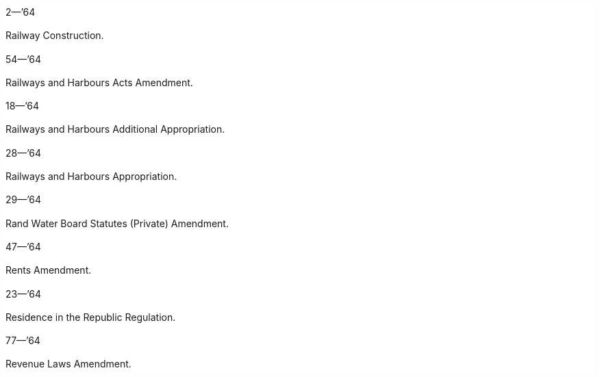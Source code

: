 <tr>

<td><p>2&#x2014;&#x2019;64<noteRef href="#note03_p13" marker="&#x2020;"/></p></td>

<td><p>Railway Construction.</p></td>

</tr>

<tr>

<td><p>54&#x2014;&#x2019;64<noteRef href="#note03_p13" marker="&#x2020;"/></p></td>

<td><p>Railways and Harbours Acts Amendment.</p></td>

</tr>

<tr>

<td><p>18&#x2014;&#x2019;64<noteRef href="#note03_p13" marker="&#x2020;"/></p></td>

<td><p>Railways and Harbours Additional Appropriation.</p></td>

</tr>

<tr>

<td><p>28&#x2014;&#x2019;64<noteRef href="#note03_p13" marker="&#x2020;"/></p></td>

<td><p>Railways and Harbours Appropriation.</p></td>

</tr>

<tr>

<td><p>29&#x2014;&#x2019;64<noteRef href="#note02_p13" marker="*"/></p></td>

<td><p>Rand Water Board Statutes (Private) Amendment.</p></td>

</tr>

<tr>

<td><p>47&#x2014;&#x2019;64<noteRef href="#note02_p13" marker="*"/></p></td>

<td><p>Rents Amendment.</p></td>

</tr>

<tr>

<td><p>23&#x2014;&#x2019;64<noteRef href="#note02_p13" marker="*"/></p></td>

<td><p>Residence in the Republic Regulation.</p></td>

</tr>

<tr>

<td><p>77&#x2014;&#x2019;64<noteRef href="#note02_p13" marker="*"/></p></td>

<td><p>Revenue Laws Amendment.</p></td>

</tr>

<tr>
